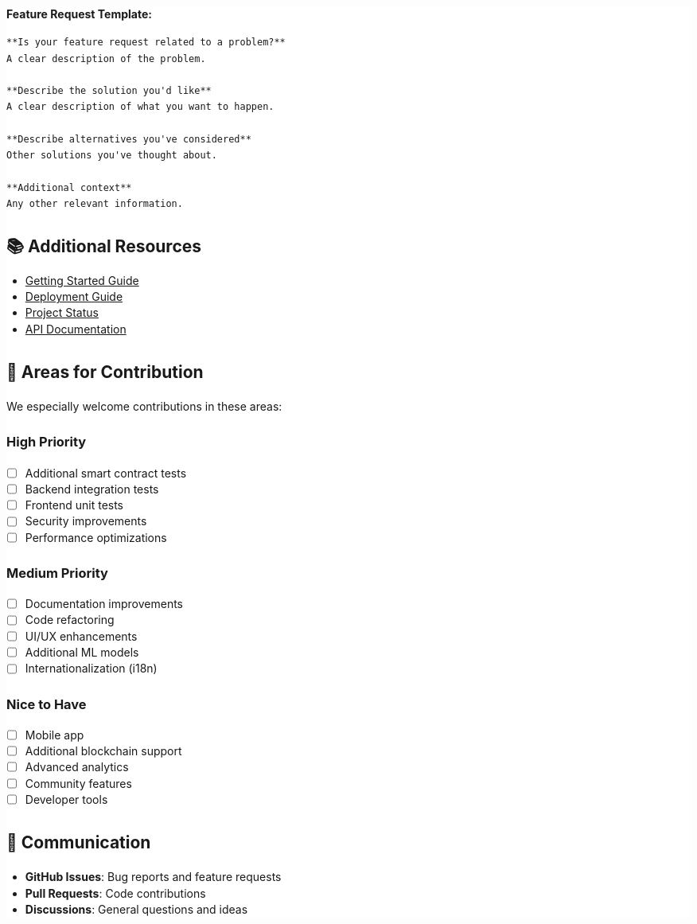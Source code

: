 **Feature Request Template:**

```markdown
**Is your feature request related to a problem?**
A clear description of the problem.

**Describe the solution you'd like**
A clear description of what you want to happen.

**Describe alternatives you've considered**
Other solutions you've thought about.

**Additional context**
Any other relevant information.
```

## 📚 Additional Resources

- [Getting Started Guide](GETTING_STARTED.md)
- [Deployment Guide](DEPLOYMENT.md)
- [Project Status](PROJECT_STATUS.md)
- [API Documentation](http://localhost:3000/api)

## 🎯 Areas for Contribution

We especially welcome contributions in these areas:

### High Priority
- [ ] Additional smart contract tests
- [ ] Backend integration tests
- [ ] Frontend unit tests
- [ ] Security improvements
- [ ] Performance optimizations

### Medium Priority
- [ ] Documentation improvements
- [ ] Code refactoring
- [ ] UI/UX enhancements
- [ ] Additional ML models
- [ ] Internationalization (i18n)

### Nice to Have
- [ ] Mobile app
- [ ] Additional blockchain support
- [ ] Advanced analytics
- [ ] Community features
- [ ] Developer tools

## 💬 Communication

- **GitHub Issues**: Bug reports and feature requests
- **Pull Requests**: Code contributions
- **Discussions**: General questions and ideas
